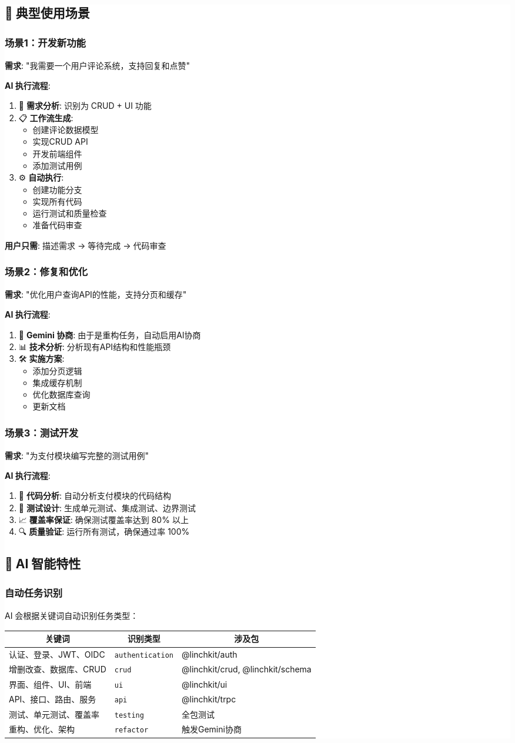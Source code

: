 ## 🚀 典型使用场景

### 场景1：开发新功能

**需求**: "我需要一个用户评论系统，支持回复和点赞"

**AI 执行流程**:
1. 🧠 **需求分析**: 识别为 CRUD + UI 功能
2. 📋 **工作流生成**: 
   - 创建评论数据模型
   - 实现CRUD API
   - 开发前端组件
   - 添加测试用例
3. ⚙️ **自动执行**: 
   - 创建功能分支
   - 实现所有代码
   - 运行测试和质量检查
   - 准备代码审查

**用户只需**: 描述需求 → 等待完成 → 代码审查

### 场景2：修复和优化

**需求**: "优化用户查询API的性能，支持分页和缓存"

**AI 执行流程**:
1. 🤖 **Gemini 协商**: 由于是重构任务，自动启用AI协商
2. 📊 **技术分析**: 分析现有API结构和性能瓶颈
3. 🛠️ **实施方案**: 
   - 添加分页逻辑
   - 集成缓存机制
   - 优化数据库查询
   - 更新文档

### 场景3：测试开发

**需求**: "为支付模块编写完整的测试用例"

**AI 执行流程**:
1. 📖 **代码分析**: 自动分析支付模块的代码结构
2. 🧪 **测试设计**: 生成单元测试、集成测试、边界测试
3. 📈 **覆盖率保证**: 确保测试覆盖率达到 80% 以上
4. 🔍 **质量验证**: 运行所有测试，确保通过率 100%

## 🤖 AI 智能特性

### 自动任务识别

AI 会根据关键词自动识别任务类型：

| 关键词 | 识别类型 | 涉及包 |
|--------|----------|--------|
| 认证、登录、JWT、OIDC | `authentication` | @linchkit/auth |
| 增删改查、数据库、CRUD | `crud` | @linchkit/crud, @linchkit/schema |
| 界面、组件、UI、前端 | `ui` | @linchkit/ui |
| API、接口、路由、服务 | `api` | @linchkit/trpc |
| 测试、单元测试、覆盖率 | `testing` | 全包测试 |
| 重构、优化、架构 | `refactor` | 触发Gemini协商 |
